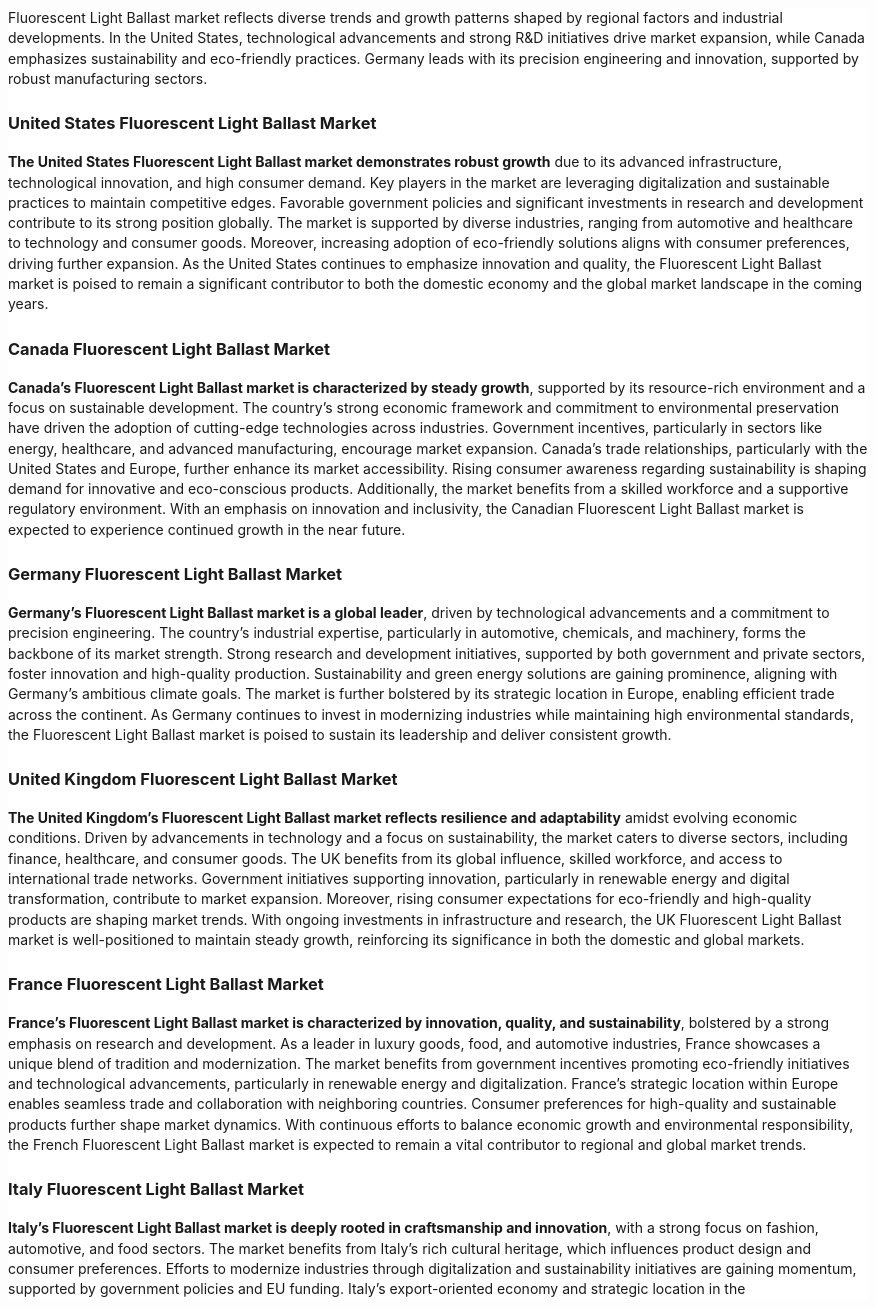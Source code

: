 Fluorescent Light Ballast market reflects diverse trends and growth patterns shaped by regional factors and industrial developments. In the United States, technological advancements and strong R&amp;D initiatives drive market expansion, while Canada emphasizes sustainability and eco-friendly practices. Germany leads with its precision engineering and innovation, supported by robust manufacturing sectors.</span></em></p></blockquote><h3><strong>United States Fluorescent Light Ballast Market</strong></h3><p><strong>The United States Fluorescent Light Ballast market demonstrates robust growth</strong> due to its advanced infrastructure, technological innovation, and high consumer demand. Key players in the market are leveraging digitalization and sustainable practices to maintain competitive edges. Favorable government policies and significant investments in research and development contribute to its strong position globally. The market is supported by diverse industries, ranging from automotive and healthcare to technology and consumer goods. Moreover, increasing adoption of eco-friendly solutions aligns with consumer preferences, driving further expansion. As the United States continues to emphasize innovation and quality, the Fluorescent Light Ballast market is poised to remain a significant contributor to both the domestic economy and the global market landscape in the coming years.</p><h3><strong>Canada Fluorescent Light Ballast Market</strong></h3><p><strong>Canada&rsquo;s Fluorescent Light Ballast market is characterized by steady growth</strong>, supported by its resource-rich environment and a focus on sustainable development. The country&rsquo;s strong economic framework and commitment to environmental preservation have driven the adoption of cutting-edge technologies across industries. Government incentives, particularly in sectors like energy, healthcare, and advanced manufacturing, encourage market expansion. Canada&rsquo;s trade relationships, particularly with the United States and Europe, further enhance its market accessibility. Rising consumer awareness regarding sustainability is shaping demand for innovative and eco-conscious products. Additionally, the market benefits from a skilled workforce and a supportive regulatory environment. With an emphasis on innovation and inclusivity, the Canadian Fluorescent Light Ballast market is expected to experience continued growth in the near future.</p><h3><strong>Germany Fluorescent Light Ballast Market</strong></h3><p><strong>Germany&rsquo;s Fluorescent Light Ballast market is a global leader</strong>, driven by technological advancements and a commitment to precision engineering. The country&rsquo;s industrial expertise, particularly in automotive, chemicals, and machinery, forms the backbone of its market strength. Strong research and development initiatives, supported by both government and private sectors, foster innovation and high-quality production. Sustainability and green energy solutions are gaining prominence, aligning with Germany&rsquo;s ambitious climate goals. The market is further bolstered by its strategic location in Europe, enabling efficient trade across the continent. As Germany continues to invest in modernizing industries while maintaining high environmental standards, the Fluorescent Light Ballast market is poised to sustain its leadership and deliver consistent growth.</p><h3><strong>United Kingdom Fluorescent Light Ballast Market</strong></h3><p><strong>The United Kingdom&rsquo;s Fluorescent Light Ballast market reflects resilience and adaptability</strong> amidst evolving economic conditions. Driven by advancements in technology and a focus on sustainability, the market caters to diverse sectors, including finance, healthcare, and consumer goods. The UK benefits from its global influence, skilled workforce, and access to international trade networks. Government initiatives supporting innovation, particularly in renewable energy and digital transformation, contribute to market expansion. Moreover, rising consumer expectations for eco-friendly and high-quality products are shaping market trends. With ongoing investments in infrastructure and research, the UK Fluorescent Light Ballast market is well-positioned to maintain steady growth, reinforcing its significance in both the domestic and global markets.</p><h3><strong>France Fluorescent Light Ballast Market</strong></h3><p><strong>France&rsquo;s Fluorescent Light Ballast market is characterized by innovation, quality, and sustainability</strong>, bolstered by a strong emphasis on research and development. As a leader in luxury goods, food, and automotive industries, France showcases a unique blend of tradition and modernization. The market benefits from government incentives promoting eco-friendly initiatives and technological advancements, particularly in renewable energy and digitalization. France&rsquo;s strategic location within Europe enables seamless trade and collaboration with neighboring countries. Consumer preferences for high-quality and sustainable products further shape market dynamics. With continuous efforts to balance economic growth and environmental responsibility, the French Fluorescent Light Ballast market is expected to remain a vital contributor to regional and global market trends.</p><h3><strong>Italy Fluorescent Light Ballast Market</strong></h3><p><strong>Italy&rsquo;s Fluorescent Light Ballast market is deeply rooted in craftsmanship and innovation</strong>, with a strong focus on fashion, automotive, and food sectors. The market benefits from Italy&rsquo;s rich cultural heritage, which influences product design and consumer preferences. Efforts to modernize industries through digitalization and sustainability initiatives are gaining momentum, supported by government policies and EU funding. Italy&rsquo;s export-oriented economy and strategic location in the